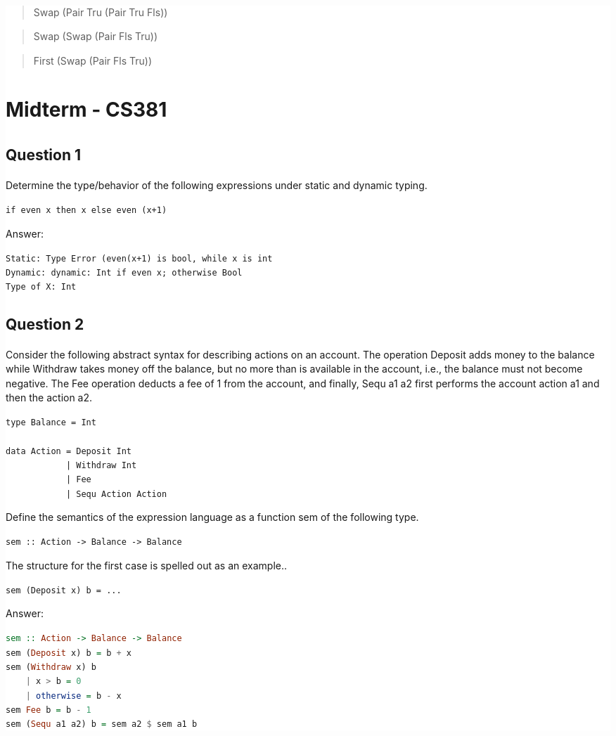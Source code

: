 > Swap (Pair Tru (Pair Tru Fls))

> Swap (Swap (Pair Fls Tru))

> First (Swap (Pair Fls Tru))

# Midterm - CS381

## Question 1

Determine the type/behavior of the following expressions under static and dynamic typing. 

`if even x then x else even (x+1)`

Answer: 

```
Static: Type Error (even(x+1) is bool, while x is int
Dynamic: dynamic: Int if even x; otherwise Bool
Type of X: Int
```

## Question 2

Consider the following abstract syntax for describing actions on an account. The operation Deposit adds money to the balance while Withdraw takes money off the balance, but no more than is available in the account, i.e., the balance must not become negative. The Fee operation deducts a fee of 1 from the account, and finally, Sequ a1 a2 first performs the account action a1 and then the action a2.

```
type Balance = Int

data Action = Deposit Int
            | Withdraw Int
            | Fee
            | Sequ Action Action
```

Define the semantics of the expression language as a function sem of the following type.

`sem :: Action -> Balance -> Balance`

The structure for the first case is spelled out as an example..

`sem (Deposit x) b = ...`

Answer: 

```hs
sem :: Action -> Balance -> Balance
sem (Deposit x) b = b + x
sem (Withdraw x) b
    | x > b = 0
    | otherwise = b - x
sem Fee b = b - 1
sem (Sequ a1 a2) b = sem a2 $ sem a1 b
```
